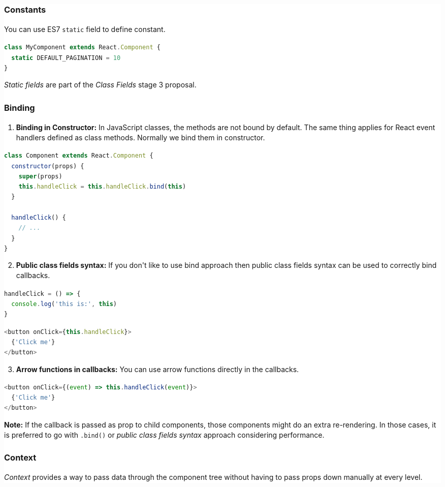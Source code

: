 ### Constants
You can use ES7 `static` field to define constant.

 ```javascript
 class MyComponent extends React.Component {
   static DEFAULT_PAGINATION = 10
 }
 ```

 *Static fields* are part of the *Class Fields* stage 3 proposal.

### Binding
1. __Binding in Constructor:__ In JavaScript classes, the methods are not bound by default. The same thing applies for React event handlers defined as class methods. Normally we bind them in constructor.

```js
class Component extends React.Component {
  constructor(props) {
    super(props)
    this.handleClick = this.handleClick.bind(this)
  }

  handleClick() {
    // ...
  }
}
```

2. __Public class fields syntax:__ If you don't like to use bind approach then public class fields syntax can be used to correctly bind callbacks.

```js
handleClick = () => {
  console.log('this is:', this)
}
```

```js
<button onClick={this.handleClick}>
  {'Click me'}
</button>
```

3. __Arrow functions in callbacks:__ You can use arrow functions directly in the callbacks.

```js
<button onClick={(event) => this.handleClick(event)}>
  {'Click me'}
</button>
```

__Note:__ If the callback is passed as prop to child components, those components might do an extra re-rendering. In those cases, it is preferred to go with `.bind()` or _public class fields syntax_ approach considering performance.

### Context
*Context* provides a way to pass data through the component tree without having to pass props down manually at every level.
